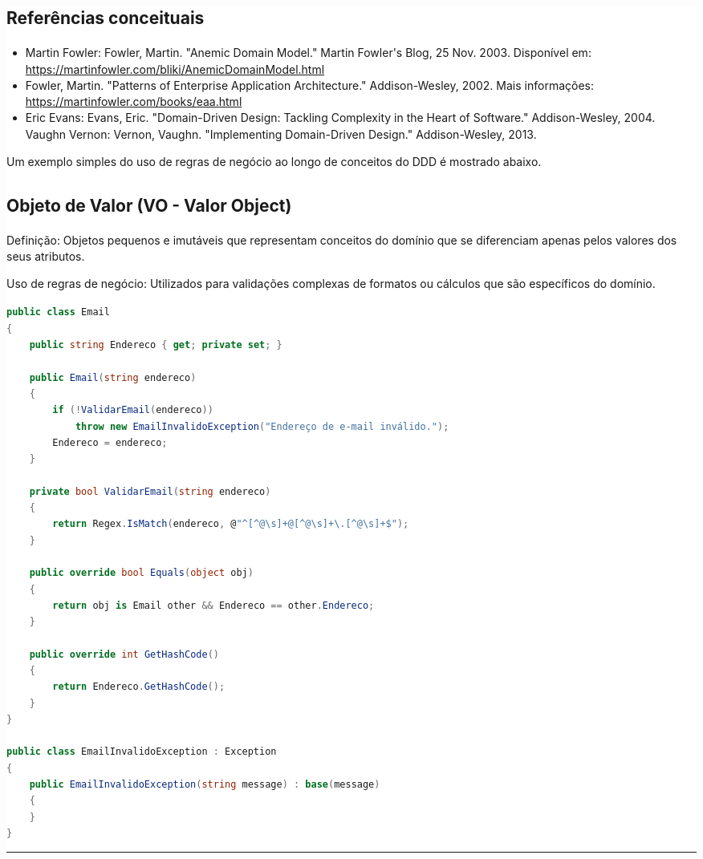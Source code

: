 ## Referências conceituais

* Martin Fowler:
Fowler, Martin. "Anemic Domain Model." Martin Fowler's Blog, 25 Nov. 2003. Disponível em: https://martinfowler.com/bliki/AnemicDomainModel.html
* Fowler, Martin. "Patterns of Enterprise Application Architecture." Addison-Wesley, 2002. Mais informações: https://martinfowler.com/books/eaa.html
* Eric Evans:
Evans, Eric. "Domain-Driven Design: Tackling Complexity in the Heart of Software." Addison-Wesley, 2004.
Vaughn Vernon:
Vernon, Vaughn. "Implementing Domain-Driven Design." Addison-Wesley, 2013.

Um exemplo simples do uso de regras de negócio ao longo de conceitos do DDD é mostrado abaixo.

## Objeto de Valor (VO - Valor Object)
Definição: Objetos pequenos e imutáveis que representam conceitos do domínio que se diferenciam apenas pelos valores dos seus atributos.

Uso de regras de negócio: Utilizados para validações complexas de formatos ou cálculos que são específicos do domínio.

```cs
public class Email
{
    public string Endereco { get; private set; }

    public Email(string endereco)
    {
        if (!ValidarEmail(endereco))
            throw new EmailInvalidoException("Endereço de e-mail inválido.");
        Endereco = endereco;
    }

    private bool ValidarEmail(string endereco)
    {
        return Regex.IsMatch(endereco, @"^[^@\s]+@[^@\s]+\.[^@\s]+$");
    }

    public override bool Equals(object obj)
    {
        return obj is Email other && Endereco == other.Endereco;
    }

    public override int GetHashCode()
    {
        return Endereco.GetHashCode();
    }
}

public class EmailInvalidoException : Exception
{
    public EmailInvalidoException(string message) : base(message)
    {
    }
}

```

---